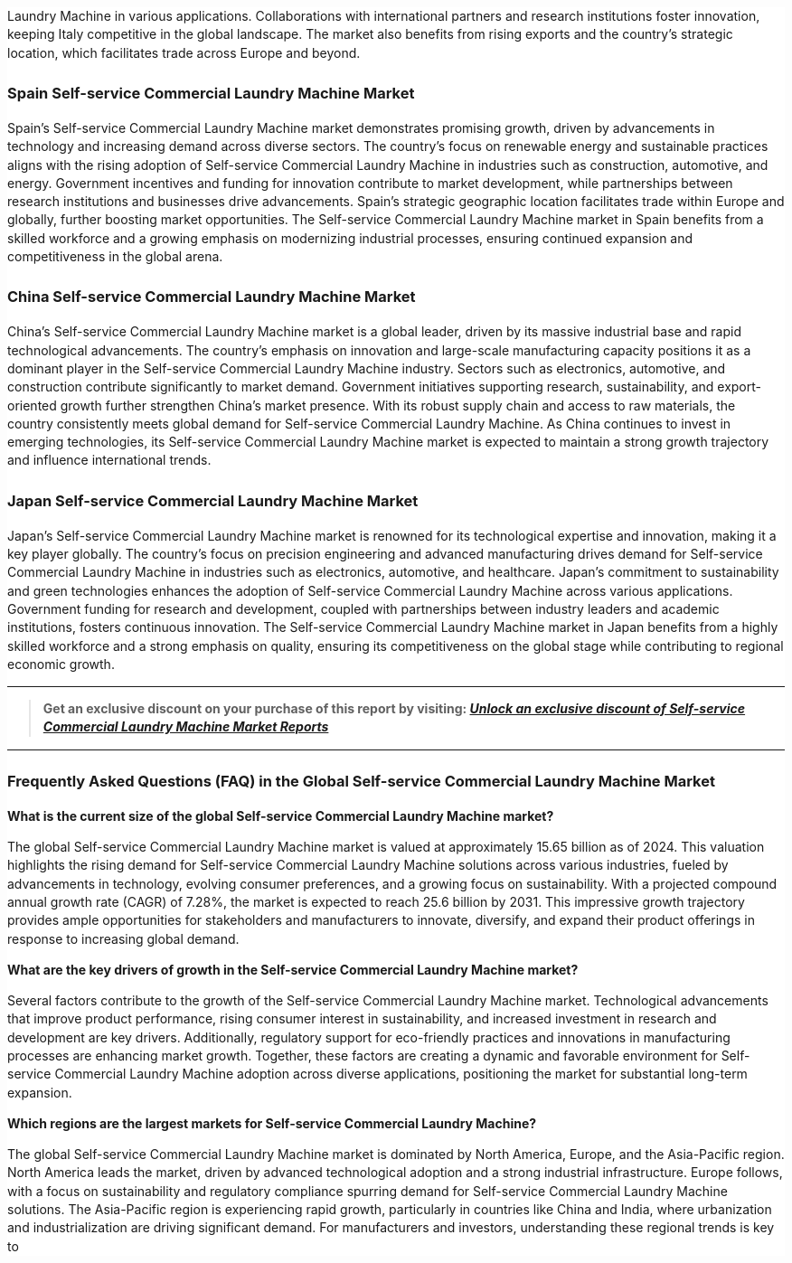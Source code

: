 Laundry Machine in various applications. Collaborations with international partners and research institutions foster innovation, keeping Italy competitive in the global landscape. The market also benefits from rising exports and the country&rsquo;s strategic location, which facilitates trade across Europe and beyond.</p><h3>Spain Self-service Commercial Laundry Machine Market</h3><p>Spain&rsquo;s Self-service Commercial Laundry Machine market demonstrates promising growth, driven by advancements in technology and increasing demand across diverse sectors. The country&rsquo;s focus on renewable energy and sustainable practices aligns with the rising adoption of Self-service Commercial Laundry Machine in industries such as construction, automotive, and energy. Government incentives and funding for innovation contribute to market development, while partnerships between research institutions and businesses drive advancements. Spain&rsquo;s strategic geographic location facilitates trade within Europe and globally, further boosting market opportunities. The Self-service Commercial Laundry Machine market in Spain benefits from a skilled workforce and a growing emphasis on modernizing industrial processes, ensuring continued expansion and competitiveness in the global arena.</p><h3>China Self-service Commercial Laundry Machine Market</h3><p>China&rsquo;s Self-service Commercial Laundry Machine market is a global leader, driven by its massive industrial base and rapid technological advancements. The country&rsquo;s emphasis on innovation and large-scale manufacturing capacity positions it as a dominant player in the Self-service Commercial Laundry Machine industry. Sectors such as electronics, automotive, and construction contribute significantly to market demand. Government initiatives supporting research, sustainability, and export-oriented growth further strengthen China&rsquo;s market presence. With its robust supply chain and access to raw materials, the country consistently meets global demand for Self-service Commercial Laundry Machine. As China continues to invest in emerging technologies, its Self-service Commercial Laundry Machine market is expected to maintain a strong growth trajectory and influence international trends.</p><h3>Japan Self-service Commercial Laundry Machine Market</h3><p>Japan&rsquo;s Self-service Commercial Laundry Machine market is renowned for its technological expertise and innovation, making it a key player globally. The country&rsquo;s focus on precision engineering and advanced manufacturing drives demand for Self-service Commercial Laundry Machine in industries such as electronics, automotive, and healthcare. Japan&rsquo;s commitment to sustainability and green technologies enhances the adoption of Self-service Commercial Laundry Machine across various applications. Government funding for research and development, coupled with partnerships between industry leaders and academic institutions, fosters continuous innovation. The Self-service Commercial Laundry Machine market in Japan benefits from a highly skilled workforce and a strong emphasis on quality, ensuring its competitiveness on the global stage while contributing to regional economic growth.</p><hr /><blockquote><p><strong>Get an exclusive discount on your purchase of this report by visiting: <em><a href="://marketresearchpulse.com/ask-for-discount/13775?utm_source=Github&amp;utm_medium=029">Unlock an exclusive discount of Self-service Commercial Laundry Machine Market Reports</a></em>&nbsp;</strong></p></blockquote><hr /><h3>Frequently Asked Questions (FAQ) in the Global Self-service Commercial Laundry Machine Market</h3><p><strong>What is the current size of the global Self-service Commercial Laundry Machine market?</strong></p><p>The global Self-service Commercial Laundry Machine market is valued at approximately 15.65 billion as of 2024. This valuation highlights the rising demand for Self-service Commercial Laundry Machine solutions across various industries, fueled by advancements in technology, evolving consumer preferences, and a growing focus on sustainability. With a projected compound annual growth rate (CAGR) of 7.28%, the market is expected to reach 25.6 billion by 2031. This impressive growth trajectory provides ample opportunities for stakeholders and manufacturers to innovate, diversify, and expand their product offerings in response to increasing global demand.</p><p><strong>What are the key drivers of growth in the Self-service Commercial Laundry Machine market?</strong></p><p>Several factors contribute to the growth of the Self-service Commercial Laundry Machine market. Technological advancements that improve product performance, rising consumer interest in sustainability, and increased investment in research and development are key drivers. Additionally, regulatory support for eco-friendly practices and innovations in manufacturing processes are enhancing market growth. Together, these factors are creating a dynamic and favorable environment for Self-service Commercial Laundry Machine adoption across diverse applications, positioning the market for substantial long-term expansion.</p><p><strong>Which regions are the largest markets for Self-service Commercial Laundry Machine?</strong></p><p>The global Self-service Commercial Laundry Machine market is dominated by North America, Europe, and the Asia-Pacific region. North America leads the market, driven by advanced technological adoption and a strong industrial infrastructure. Europe follows, with a focus on sustainability and regulatory compliance spurring demand for Self-service Commercial Laundry Machine solutions. The Asia-Pacific region is experiencing rapid growth, particularly in countries like China and India, where urbanization and industrialization are driving significant demand. For manufacturers and investors, understanding these regional trends is key to